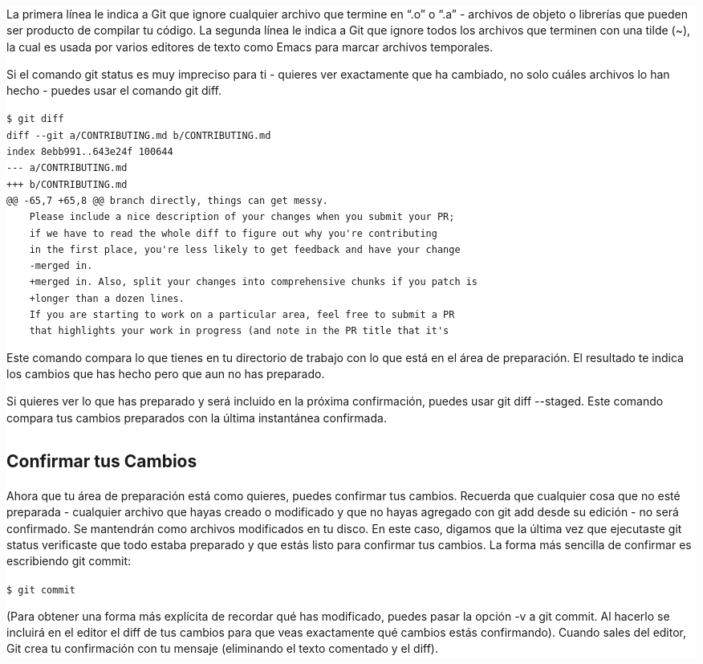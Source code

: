 La primera línea le indica a Git que ignore cualquier archivo que termine en “.o” o
“.a” - archivos de objeto o librerías que pueden ser producto de compilar tu código. La
segunda línea le indica a Git que ignore todos los archivos que terminen con una
tilde (~), la cual es usada por varios editores de texto como Emacs para marcar
archivos temporales.

Si el comando git status es muy impreciso para ti - quieres ver exactamente que ha
cambiado, no solo cuáles archivos lo han hecho - puedes usar el comando git diff.


```git
$ git diff
diff --git a/CONTRIBUTING.md b/CONTRIBUTING.md
index 8ebb991..643e24f 100644
--- a/CONTRIBUTING.md
+++ b/CONTRIBUTING.md
@@ -65,7 +65,8 @@ branch directly, things can get messy.
    Please include a nice description of your changes when you submit your PR;
    if we have to read the whole diff to figure out why you're contributing
    in the first place, you're less likely to get feedback and have your change
    -merged in.
    +merged in. Also, split your changes into comprehensive chunks if you patch is
    +longer than a dozen lines.
    If you are starting to work on a particular area, feel free to submit a PR
    that highlights your work in progress (and note in the PR title that it's
```

Este comando compara lo que tienes en tu directorio de trabajo con lo que está en el
área de preparación. El resultado te indica los cambios que has hecho pero que aun no
has preparado.

Si quieres ver lo que has preparado y será incluido en la próxima confirmación, puedes
usar git diff --staged. Este comando compara tus cambios preparados con la última
instantánea confirmada.

## Confirmar tus Cambios

Ahora que tu área de preparación está como quieres, puedes confirmar tus cambios.
Recuerda que cualquier cosa que no esté preparada - cualquier archivo que hayas
creado o modificado y que no hayas agregado con git add desde su edición - no será
confirmado. Se mantendrán como archivos modificados en tu disco. En este caso,
digamos que la última vez que ejecutaste git status verificaste que todo estaba
preparado y que estás listo para confirmar tus cambios. La forma más sencilla de
confirmar es escribiendo git commit:

```git
$ git commit
```

(Para obtener una forma más explícita de recordar
qué has modificado, puedes pasar la opción -v a git commit. Al hacerlo se incluirá en el
editor el diff de tus cambios para que veas exactamente qué cambios estás
confirmando). Cuando sales del editor, Git crea tu confirmación con tu mensaje
(eliminando el texto comentado y el diff).
